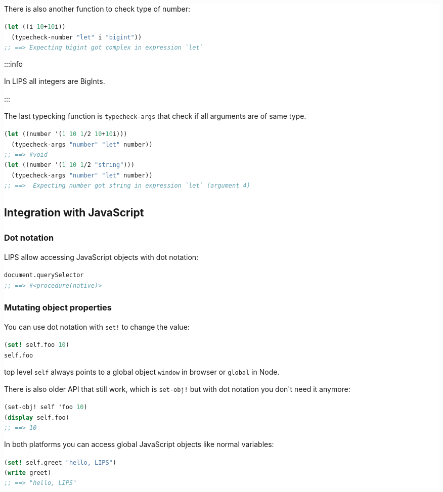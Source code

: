There is also another function to check type of number:

```scheme
(let ((i 10+10i))
  (typecheck-number "let" i "bigint"))
;; ==> Expecting bigint got complex in expression `let`
```

:::info

In LIPS all integers are BigInts.

:::

The last typecking function is `typecheck-args` that check if all arguments are of same type.

```scheme
(let ((number '(1 10 1/2 10+10i)))
  (typecheck-args "number" "let" number))
;; ==> #void
(let ((number '(1 10 1/2 "string")))
  (typecheck-args "number" "let" number))
;; ==>  Expecting number got string in expression `let` (argument 4)
```

## Integration with JavaScript

### Dot notation
LIPS allow accessing JavaScript objects with dot notation:

```scheme
document.querySelector
;; ==> #<procedure(native)>
```
### Mutating object properties
You can use dot notation with `set!` to change the value:

```scheme
(set! self.foo 10)
self.foo
```

top level `self` always points to a global object `window` in browser or `global` in Node.

There is also older API that still work, which is `set-obj!` but with dot notation you don't
need it anymore:

```scheme
(set-obj! self 'foo 10)
(display self.foo)
;; ==> 10
```

In both platforms you can access global JavaScript objects like normal variables:

```scheme
(set! self.greet "hello, LIPS")
(write greet)
;; ==> "hello, LIPS"
```
